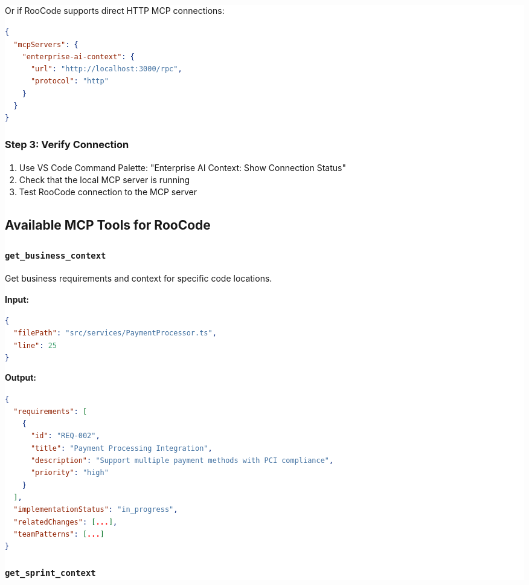 Or if RooCode supports direct HTTP MCP connections:

```json
{
  "mcpServers": {
    "enterprise-ai-context": {
      "url": "http://localhost:3000/rpc",
      "protocol": "http"
    }
  }
}
```

### Step 3: Verify Connection

1. Use VS Code Command Palette: "Enterprise AI Context: Show Connection Status"
2. Check that the local MCP server is running
3. Test RooCode connection to the MCP server

## Available MCP Tools for RooCode

### `get_business_context`

Get business requirements and context for specific code locations.

**Input:**

```json
{
  "filePath": "src/services/PaymentProcessor.ts",
  "line": 25
}
```

**Output:**

```json
{
  "requirements": [
    {
      "id": "REQ-002",
      "title": "Payment Processing Integration",
      "description": "Support multiple payment methods with PCI compliance",
      "priority": "high"
    }
  ],
  "implementationStatus": "in_progress",
  "relatedChanges": [...],
  "teamPatterns": [...]
}
```

### `get_sprint_context`

